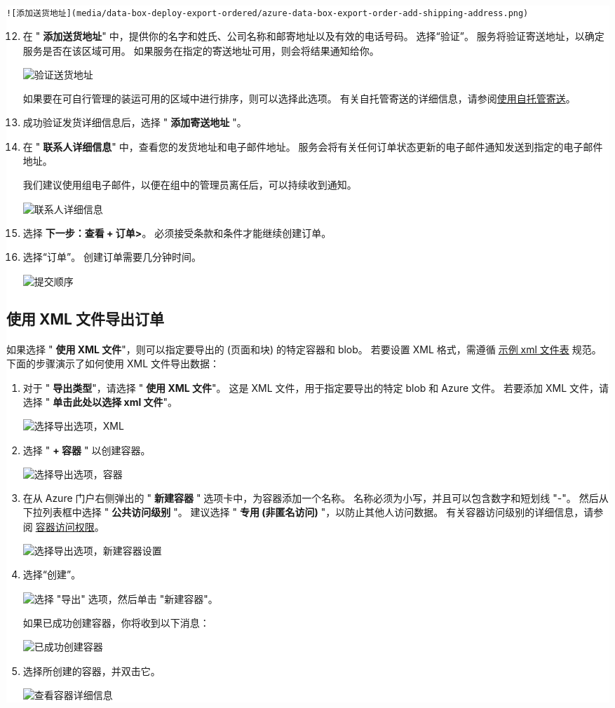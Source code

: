     ![添加送货地址](media/data-box-deploy-export-ordered/azure-data-box-export-order-add-shipping-address.png)

12. 在 " **添加送货地址**" 中，提供你的名字和姓氏、公司名称和邮寄地址以及有效的电话号码。 选择“验证”。  服务将验证寄送地址，以确定服务是否在该区域可用。 如果服务在指定的寄送地址可用，则会将结果通知给你。

    ![验证送货地址](media/data-box-deploy-export-ordered/azure-data-box-export-order-validate-shipping-address.png)

    如果要在可自行管理的装运可用的区域中进行排序，则可以选择此选项。 有关自托管寄送的详细信息，请参阅[使用自托管寄送](data-box-portal-customer-managed-shipping.md)。

13. 成功验证发货详细信息后，选择 " **添加寄送地址** "。

14. 在 " **联系人详细信息**" 中，查看您的发货地址和电子邮件地址。 服务会将有关任何订单状态更新的电子邮件通知发送到指定的电子邮件地址。

    我们建议使用组电子邮件，以便在组中的管理员离任后，可以持续收到通知。

    ![联系人详细信息](media/data-box-deploy-export-ordered/azure-data-box-export-order-contact-details.png)

15. 选择 **下一步：查看 + 订单>**。 必须接受条款和条件才能继续创建订单。

16. 选择“订单”。 创建订单需要几分钟时间。

    ![提交顺序](media/data-box-deploy-export-ordered/azure-data-box-select-export-order-commit-order.png)

## <a name="export-order-using-xml-file"></a>使用 XML 文件导出订单

如果选择 " **使用 XML 文件**"，则可以指定要导出的 (页面和块) 的特定容器和 blob。 若要设置 XML 格式，需遵循 [示例 xml 文件表](#sample-xml-file) 规范。 下面的步骤演示了如何使用 XML 文件导出数据：

1. 对于 " **导出类型**"，请选择 " **使用 XML 文件**"。 这是 XML 文件，用于指定要导出的特定 blob 和 Azure 文件。 若要添加 XML 文件，请选择 " **单击此处以选择 xml 文件**"。

     ![选择导出选项，XML](media/data-box-deploy-export-ordered/azure-data-box-export-sms-use-xml-file-select-xml-option.png)

2. 选择 " **+ 容器** " 以创建容器。

    ![选择导出选项，容器](media/data-box-deploy-export-ordered/azure-data-box-export-sms-use-xml-file-containers-option.png)

3. 在从 Azure 门户右侧弹出的 " **新建容器** " 选项卡中，为容器添加一个名称。 名称必须为小写，并且可以包含数字和短划线 "-"。 然后从下拉列表框中选择 " **公共访问级别** "。 建议选择 " **专用 (非匿名访问)** "，以防止其他人访问数据。 有关容器访问级别的详细信息，请参阅 [容器访问权限](../storage/blobs/anonymous-read-access-configure.md#set-the-public-access-level-for-a-container)。

   ![选择导出选项，新建容器设置](media/data-box-deploy-export-ordered/azure-data-box-export-sms-use-xml-file-container-settings.png)

4. 选择“创建”。

   ![选择 "导出" 选项，然后单击 "新建容器"。](media/data-box-deploy-export-ordered/azure-data-box-export-sms-use-xml-create-container.png)

   如果已成功创建容器，你将收到以下消息：

   ![已成功创建容器](media/data-box-deploy-export-ordered/azure-data-box-export-sms-use-xml-container-success.png)

5. 选择所创建的容器，并双击它。

   ![查看容器详细信息](media/data-box-deploy-export-ordered/azure-data-box-export-sms-use-xml-view-container-details.png)
